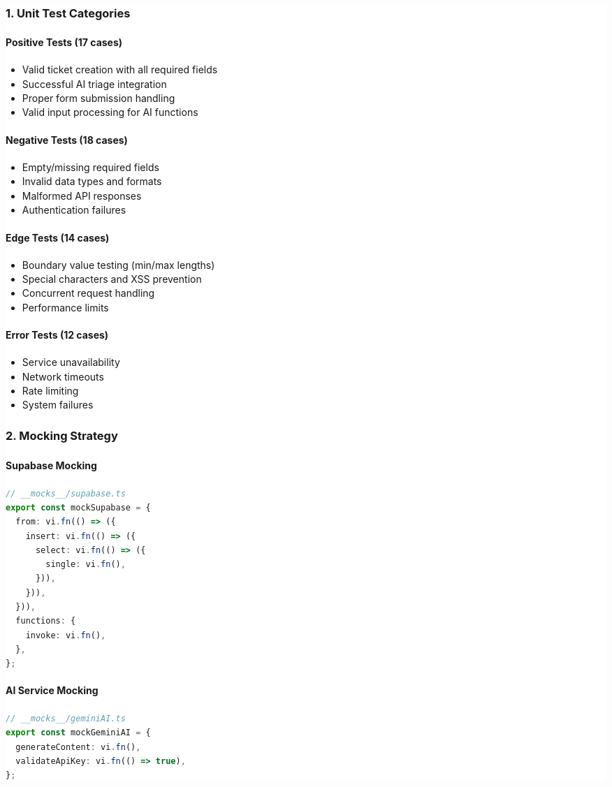 ### 1. Unit Test Categories

#### Positive Tests (17 cases)

- Valid ticket creation with all required fields
- Successful AI triage integration
- Proper form submission handling
- Valid input processing for AI functions

#### Negative Tests (18 cases)

- Empty/missing required fields
- Invalid data types and formats
- Malformed API responses
- Authentication failures

#### Edge Tests (14 cases)

- Boundary value testing (min/max lengths)
- Special characters and XSS prevention
- Concurrent request handling
- Performance limits

#### Error Tests (12 cases)

- Service unavailability
- Network timeouts
- Rate limiting
- System failures

### 2. Mocking Strategy

#### Supabase Mocking

```typescript
// __mocks__/supabase.ts
export const mockSupabase = {
  from: vi.fn(() => ({
    insert: vi.fn(() => ({
      select: vi.fn(() => ({
        single: vi.fn(),
      })),
    })),
  })),
  functions: {
    invoke: vi.fn(),
  },
};
```

#### AI Service Mocking

```typescript
// __mocks__/geminiAI.ts
export const mockGeminiAI = {
  generateContent: vi.fn(),
  validateApiKey: vi.fn(() => true),
};
```
